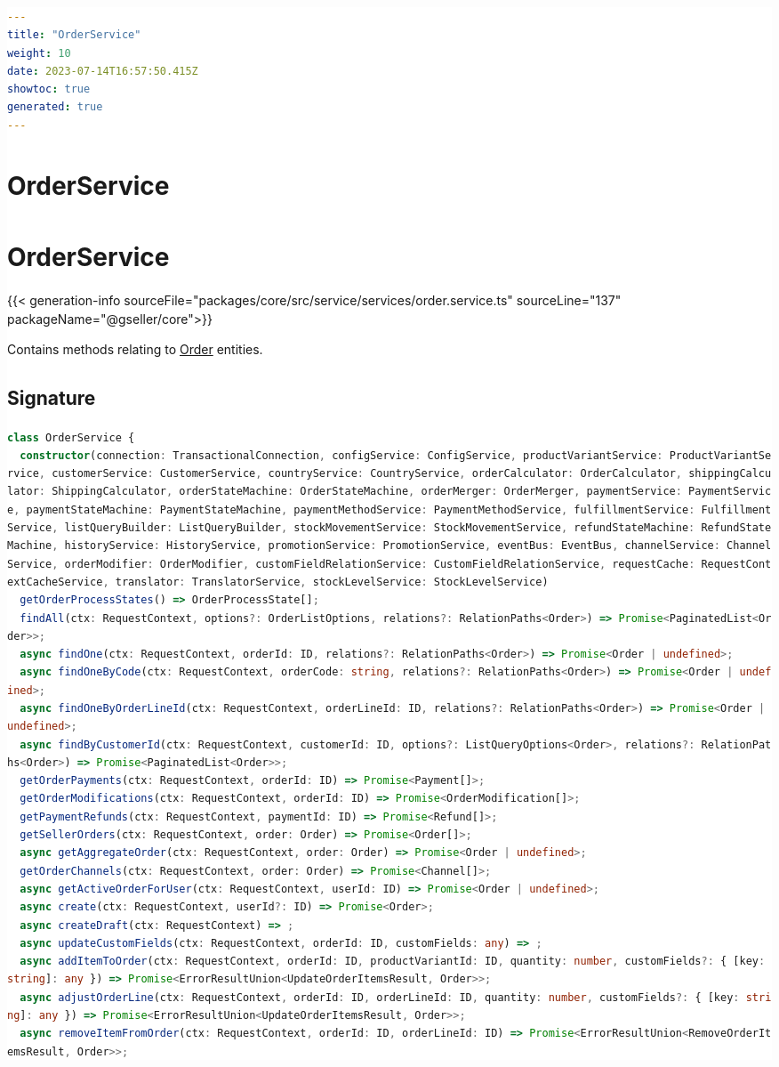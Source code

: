 ```yaml
---
title: "OrderService"
weight: 10
date: 2023-07-14T16:57:50.415Z
showtoc: true
generated: true
---
```



# OrderService
<div class="symbol">


# OrderService

{{< generation-info sourceFile="packages/core/src/service/services/order.service.ts" sourceLine="137" packageName="@gseller/core">}}

Contains methods relating to <a href='/typescript-api/entities/order#order'>Order</a> entities.

## Signature

```TypeScript
class OrderService {
  constructor(connection: TransactionalConnection, configService: ConfigService, productVariantService: ProductVariantService, customerService: CustomerService, countryService: CountryService, orderCalculator: OrderCalculator, shippingCalculator: ShippingCalculator, orderStateMachine: OrderStateMachine, orderMerger: OrderMerger, paymentService: PaymentService, paymentStateMachine: PaymentStateMachine, paymentMethodService: PaymentMethodService, fulfillmentService: FulfillmentService, listQueryBuilder: ListQueryBuilder, stockMovementService: StockMovementService, refundStateMachine: RefundStateMachine, historyService: HistoryService, promotionService: PromotionService, eventBus: EventBus, channelService: ChannelService, orderModifier: OrderModifier, customFieldRelationService: CustomFieldRelationService, requestCache: RequestContextCacheService, translator: TranslatorService, stockLevelService: StockLevelService)
  getOrderProcessStates() => OrderProcessState[];
  findAll(ctx: RequestContext, options?: OrderListOptions, relations?: RelationPaths<Order>) => Promise<PaginatedList<Order>>;
  async findOne(ctx: RequestContext, orderId: ID, relations?: RelationPaths<Order>) => Promise<Order | undefined>;
  async findOneByCode(ctx: RequestContext, orderCode: string, relations?: RelationPaths<Order>) => Promise<Order | undefined>;
  async findOneByOrderLineId(ctx: RequestContext, orderLineId: ID, relations?: RelationPaths<Order>) => Promise<Order | undefined>;
  async findByCustomerId(ctx: RequestContext, customerId: ID, options?: ListQueryOptions<Order>, relations?: RelationPaths<Order>) => Promise<PaginatedList<Order>>;
  getOrderPayments(ctx: RequestContext, orderId: ID) => Promise<Payment[]>;
  getOrderModifications(ctx: RequestContext, orderId: ID) => Promise<OrderModification[]>;
  getPaymentRefunds(ctx: RequestContext, paymentId: ID) => Promise<Refund[]>;
  getSellerOrders(ctx: RequestContext, order: Order) => Promise<Order[]>;
  async getAggregateOrder(ctx: RequestContext, order: Order) => Promise<Order | undefined>;
  getOrderChannels(ctx: RequestContext, order: Order) => Promise<Channel[]>;
  async getActiveOrderForUser(ctx: RequestContext, userId: ID) => Promise<Order | undefined>;
  async create(ctx: RequestContext, userId?: ID) => Promise<Order>;
  async createDraft(ctx: RequestContext) => ;
  async updateCustomFields(ctx: RequestContext, orderId: ID, customFields: any) => ;
  async addItemToOrder(ctx: RequestContext, orderId: ID, productVariantId: ID, quantity: number, customFields?: { [key: string]: any }) => Promise<ErrorResultUnion<UpdateOrderItemsResult, Order>>;
  async adjustOrderLine(ctx: RequestContext, orderId: ID, orderLineId: ID, quantity: number, customFields?: { [key: string]: any }) => Promise<ErrorResultUnion<UpdateOrderItemsResult, Order>>;
  async removeItemFromOrder(ctx: RequestContext, orderId: ID, orderLineId: ID) => Promise<ErrorResultUnion<RemoveOrderItemsResult, Order>>;
```